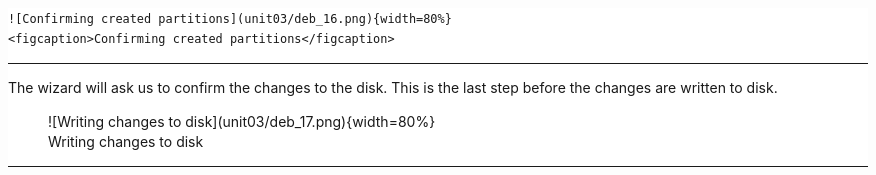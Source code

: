     ![Confirming created partitions](unit03/deb_16.png){width=80%}
    <figcaption>Confirming created partitions</figcaption>
</figure>

---

The wizard will ask us to confirm the changes to the disk. This is the last step before the changes are written to disk.

<figure markdown="span">
    ![Writing changes to disk](unit03/deb_17.png){width=80%}
    <figcaption>Writing changes to disk</figcaption>
</figure>

---